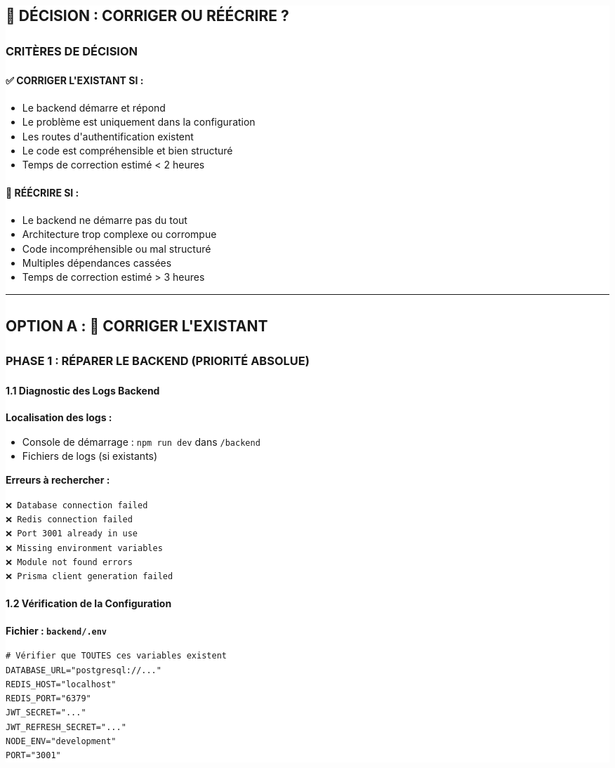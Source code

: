 
## 🔀 DÉCISION : CORRIGER OU RÉÉCRIRE ?

### CRITÈRES DE DÉCISION

#### ✅ CORRIGER L'EXISTANT SI :
- Le backend démarre et répond
- Le problème est uniquement dans la configuration
- Les routes d'authentification existent
- Le code est compréhensible et bien structuré
- Temps de correction estimé < 2 heures

#### 🔄 RÉÉCRIRE SI :
- Le backend ne démarre pas du tout
- Architecture trop complexe ou corrompue
- Code incompréhensible ou mal structuré
- Multiples dépendances cassées
- Temps de correction estimé > 3 heures

---

## OPTION A : 🔧 CORRIGER L'EXISTANT

### PHASE 1 : RÉPARER LE BACKEND (PRIORITÉ ABSOLUE)

#### 1.1 Diagnostic des Logs Backend

**Localisation des logs :**
- Console de démarrage : `npm run dev` dans `/backend`
- Fichiers de logs (si existants)

**Erreurs à rechercher :**
```
❌ Database connection failed
❌ Redis connection failed
❌ Port 3001 already in use
❌ Missing environment variables
❌ Module not found errors
❌ Prisma client generation failed
```

#### 1.2 Vérification de la Configuration

**Fichier : `backend/.env`**
```env
# Vérifier que TOUTES ces variables existent
DATABASE_URL="postgresql://..."
REDIS_HOST="localhost"
REDIS_PORT="6379"
JWT_SECRET="..."
JWT_REFRESH_SECRET="..."
NODE_ENV="development"
PORT="3001"
```
